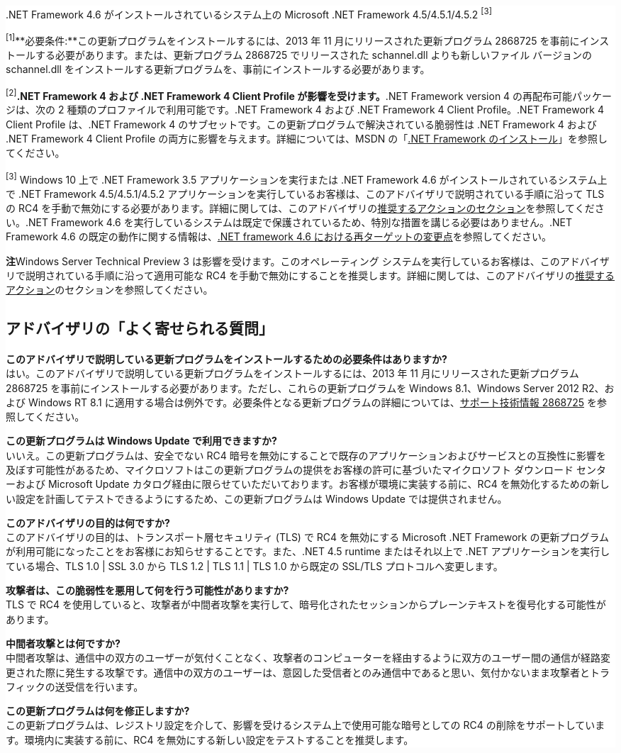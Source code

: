 </td>
<td style="border:1px solid black;">
.NET Framework 4.6 がインストールされているシステム上の Microsoft .NET Framework 4.5/4.5.1/4.5.2 <sup>[3]</sup>

</td>
</tr>
</table>
 
<sup>[1]</sup>**必要条件:**この更新プログラムをインストールするには、2013 年 11 月にリリースされた更新プログラム 2868725 を事前にインストールする必要があります。または、更新プログラム 2868725 でリリースされた schannel.dll よりも新しいファイル バージョンの schannel.dll をインストールする更新プログラムを、事前にインストールする必要があります。

<sup>[2]</sup>**.NET Framework 4 および .NET Framework 4 Client Profile が影響を受けます。**.NET Framework version 4 の再配布可能パッケージは、次の 2 種類のプロファイルで利用可能です。.NET Framework 4 および .NET Framework 4 Client Profile。.NET Framework 4 Client Profile は、.NET Framework 4 のサブセットです。この更新プログラムで解決されている脆弱性は .NET Framework 4 および .NET Framework 4 Client Profile の両方に影響を与えます。詳細については、MSDN の「[.NET Framework のインストール](https://msdn.microsoft.com/ja-jp/library/5a4x27ek.aspx)」を参照してください。

<sup>[3]</sup> Windows 10 上で .NET Framework 3.5 アプリケーションを実行または .NET Framework 4.6 がインストールされているシステム上で .NET Framework 4.5/4.5.1/4.5.2 アプリケーションを実行しているお客様は、このアドバイザリで説明されている手順に沿って TLS の RC4 を手動で無効にする必要があります。詳細に関しては、このアドバイザリの[推奨するアクションのセクション](https://technet.microsoft.com/ja-jp/library/security/2960358)を参照してください。.NET Framework 4.6 を実行しているシステムは既定で保護されているため、特別な措置を講じる必要はありません。.NET Framework 4.6 の既定の動作に関する情報は、[.NET framework 4.6 における再ターゲットの変更点](https://msdn.microsoft.com/ja-jp/library/dn833123(v=vs.110).aspx)を参照してください。

**注**Windows Server Technical Preview 3 は影響を受けます。このオペレーティング システムを実行しているお客様は、このアドバイザリで説明されている手順に沿って適用可能な RC4 を手動で無効にすることを推奨します。詳細に関しては、このアドバイザリの[推奨するアクション](https://technet.microsoft.com/ja-jp/library/security/2960358)のセクションを参照してください。

アドバイザリの「よく寄せられる質問」
------------------------------------

<span id="sectionToggle2"></span>
**このアドバイザリで説明している更新プログラムをインストールするための必要条件はありますか?**  
はい。このアドバイザリで説明している更新プログラムをインストールするには、2013 年 11 月にリリースされた更新プログラム 2868725 を事前にインストールする必要があります。ただし、これらの更新プログラムを Windows 8.1、Windows Server 2012 R2、および Windows RT 8.1 に適用する場合は例外です。必要条件となる更新プログラムの詳細については、[サポート技術情報 2868725](https://support.microsoft.com/kb/2868725/ja) を参照してください。

**この更新プログラムは Windows Update で利用できますか?**  
いいえ。この更新プログラムは、安全でない RC4 暗号を無効にすることで既存のアプリケーションおよびサービスとの互換性に影響を及ぼす可能性があるため、マイクロソフトはこの更新プログラムの提供をお客様の許可に基づいたマイクロソフト ダウンロード センターおよび Microsoft Update カタログ経由に限らせていただいております。お客様が環境に実装する前に、RC4 を無効化するための新しい設定を計画してテストできるようにするため、この更新プログラムは Windows Update では提供されません。

**このアドバイザリの目的は何ですか?**  
このアドバイザリの目的は、トランスポート層セキュリティ (TLS) で RC4 を無効にする Microsoft .NET Framework の更新プログラムが利用可能になったことをお客様にお知らせすることです。また、.NET 4.5 runtime またはそれ以上で .NET アプリケーションを実行している場合、TLS 1.0 | SSL 3.0 から TLS 1.2 | TLS 1.1 | TLS 1.0 から既定の SSL/TLS プロトコルへ変更します。

**攻撃者は、この脆弱性を悪用して何を行う可能性がありますか?**  
TLS で RC4 を使用していると、攻撃者が中間者攻撃を実行して、暗号化されたセッションからプレーンテキストを復号化する可能性があります。

**中間者攻撃とは何ですか?**  
中間者攻撃は、通信中の双方のユーザーが気付くことなく、攻撃者のコンピューターを経由するように双方のユーザー間の通信が経路変更された際に発生する攻撃です。通信中の双方のユーザーは、意図した受信者とのみ通信中であると思い、気付かないまま攻撃者とトラフィックの送受信を行います。

**この更新プログラムは何を修正しますか?**  
この更新プログラムは、レジストリ設定を介して、影響を受けるシステム上で使用可能な暗号としての RC4 の削除をサポートしています。環境内に実装する前に、RC4 を無効にする新しい設定をテストすることを推奨します。
